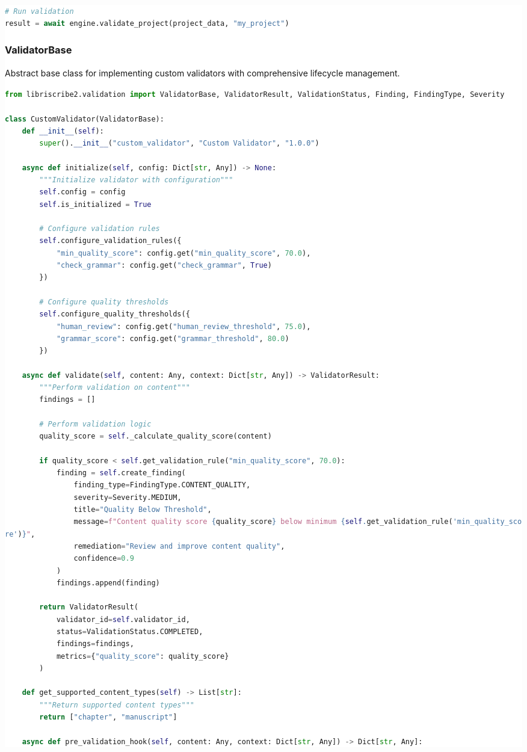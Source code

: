 ```python
# Run validation
result = await engine.validate_project(project_data, "my_project")
```

### ValidatorBase

Abstract base class for implementing custom validators with comprehensive lifecycle management.

```python
from libriscribe2.validation import ValidatorBase, ValidatorResult, ValidationStatus, Finding, FindingType, Severity

class CustomValidator(ValidatorBase):
    def __init__(self):
        super().__init__("custom_validator", "Custom Validator", "1.0.0")

    async def initialize(self, config: Dict[str, Any]) -> None:
        """Initialize validator with configuration"""
        self.config = config
        self.is_initialized = True

        # Configure validation rules
        self.configure_validation_rules({
            "min_quality_score": config.get("min_quality_score", 70.0),
            "check_grammar": config.get("check_grammar", True)
        })

        # Configure quality thresholds
        self.configure_quality_thresholds({
            "human_review": config.get("human_review_threshold", 75.0),
            "grammar_score": config.get("grammar_threshold", 80.0)
        })

    async def validate(self, content: Any, context: Dict[str, Any]) -> ValidatorResult:
        """Perform validation on content"""
        findings = []

        # Perform validation logic
        quality_score = self._calculate_quality_score(content)

        if quality_score < self.get_validation_rule("min_quality_score", 70.0):
            finding = self.create_finding(
                finding_type=FindingType.CONTENT_QUALITY,
                severity=Severity.MEDIUM,
                title="Quality Below Threshold",
                message=f"Content quality score {quality_score} below minimum {self.get_validation_rule('min_quality_score')}",
                remediation="Review and improve content quality",
                confidence=0.9
            )
            findings.append(finding)

        return ValidatorResult(
            validator_id=self.validator_id,
            status=ValidationStatus.COMPLETED,
            findings=findings,
            metrics={"quality_score": quality_score}
        )

    def get_supported_content_types(self) -> List[str]:
        """Return supported content types"""
        return ["chapter", "manuscript"]

    async def pre_validation_hook(self, content: Any, context: Dict[str, Any]) -> Dict[str, Any]:
```